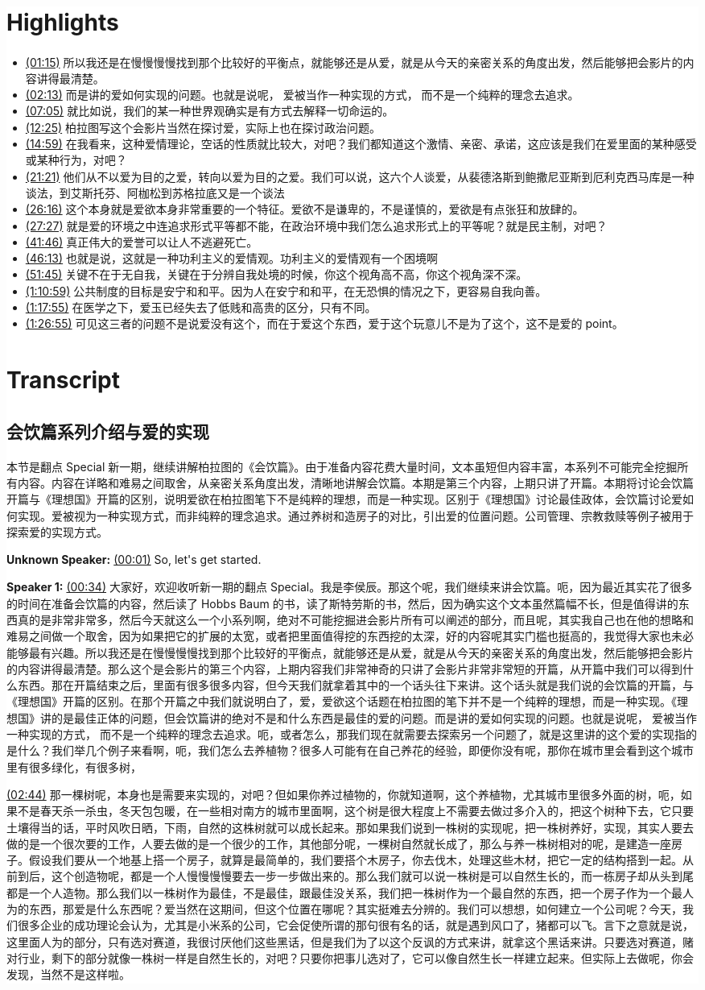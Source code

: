 # Highlights

- [(01:15)](https://podwise.ai/dashboard/episodes/120371?locate=75) 所以我还是在慢慢慢慢找到那个比较好的平衡点，就能够还是从爱，就是从今天的亲密关系的角度出发，然后能够把会影片的内容讲得最清楚。
- [(02:13)](https://podwise.ai/dashboard/episodes/120371?locate=133) 而是讲的爱如何实现的问题。也就是说呢， 爱被当作一种实现的方式， 而不是一个纯粹的理念去追求。
- [(07:05)](https://podwise.ai/dashboard/episodes/120371?locate=425) 就比如说，我们的某一种世界观确实是有方式去解释一切命运的。
- [(12:25)](https://podwise.ai/dashboard/episodes/120371?locate=745) 柏拉图写这个会影片当然在探讨爱，实际上也在探讨政治问题。
- [(14:59)](https://podwise.ai/dashboard/episodes/120371?locate=899) 在我看来，这种爱情理论，空话的性质就比较大，对吧？我们都知道这个激情、亲密、承诺，这应该是我们在爱里面的某种感受或某种行为，对吧？
- [(21:21)](https://podwise.ai/dashboard/episodes/120371?locate=1281) 他们从不以爱为目的之爱，转向以爱为目的之爱。我们可以说，这六个人谈爱，从裴德洛斯到鲍撒尼亚斯到厄利克西马库是一种谈法，到艾斯托芬、阿枷松到苏格拉底又是一个谈法
- [(26:16)](https://podwise.ai/dashboard/episodes/120371?locate=1576) 这个本身就是爱欲本身非常重要的一个特征。爱欲不是谦卑的，不是谨慎的，爱欲是有点张狂和放肆的。
- [(27:27)](https://podwise.ai/dashboard/episodes/120371?locate=1647) 就是爱的环境之中连追求形式平等都不能，在政治环境中我们怎么追求形式上的平等呢？就是民主制，对吧？
- [(41:46)](https://podwise.ai/dashboard/episodes/120371?locate=2506) 真正伟大的爱誉可以让人不逃避死亡。
- [(46:13)](https://podwise.ai/dashboard/episodes/120371?locate=2773) 也就是说，这就是一种功利主义的爱情观。功利主义的爱情观有一个困境啊
- [(51:45)](https://podwise.ai/dashboard/episodes/120371?locate=3105) 关键不在于无自我，关键在于分辨自我处境的时候，你这个视角高不高，你这个视角深不深。
- [(1:10:59)](https://podwise.ai/dashboard/episodes/120371?locate=4259) 公共制度的目标是安宁和和平。因为人在安宁和和平，在无恐惧的情况之下，更容易自我向善。
- [(1:17:55)](https://podwise.ai/dashboard/episodes/120371?locate=4675) 在医学之下，爱玉已经失去了低贱和高贵的区分，只有不同。
- [(1:26:55)](https://podwise.ai/dashboard/episodes/120371?locate=5215) 可见这三者的问题不是说爱没有这个，而在于爱这个东西，爱于这个玩意儿不是为了这个，这不是爱的 point。

# Transcript

## 会饮篇系列介绍与爱的实现
本节是翻点 Special 新一期，继续讲解柏拉图的《会饮篇》。由于准备内容花费大量时间，文本虽短但内容丰富，本系列不可能完全挖掘所有内容。内容在详略和难易之间取舍，从亲密关系角度出发，清晰地讲解会饮篇。本期是第三个内容，上期只讲了开篇。本期将讨论会饮篇开篇与《理想国》开篇的区别，说明爱欲在柏拉图笔下不是纯粹的理想，而是一种实现。区别于《理想国》讨论最佳政体，会饮篇讨论爱如何实现。爱被视为一种实现方式，而非纯粹的理念追求。通过养树和造房子的对比，引出爱的位置问题。公司管理、宗教救赎等例子被用于探索爱的实现方式。

**Unknown Speaker:**
[(00:01)](https://podwise.ai/dashboard/episodes/120371?locate=1)
So, let's get started.

**Speaker 1:**
[(00:34)](https://podwise.ai/dashboard/episodes/120371?locate=34)
大家好，欢迎收听新一期的翻点 Special。我是李侯辰。那这个呢，我们继续来讲会饮篇。呃，因为最近其实花了很多的时间在准备会饮篇的内容，然后读了 Hobbs Baum 的书，读了斯特劳斯的书，然后，因为确实这个文本虽然篇幅不长，但是值得讲的东西真的是非常非常多，然后今天就这么一个小系列啊，绝对不可能挖掘进会影片所有可以阐述的部分，而且呢，其实我自己也在他的想略和难易之间做一个取舍，因为如果把它的扩展的太宽，或者把里面值得挖的东西挖的太深，好的内容呢其实门槛也挺高的，我觉得大家也未必能够最有兴趣。所以我还是在慢慢慢慢找到那个比较好的平衡点，就能够还是从爱，就是从今天的亲密关系的角度出发，然后能够把会影片的内容讲得最清楚。那么这个是会影片的第三个内容，上期内容我们非常神奇的只讲了会影片非常非常短的开篇，从开篇中我们可以得到什么东西。那在开篇结束之后，里面有很多很多内容，但今天我们就拿着其中的一个话头往下来讲。这个话头就是我们说的会饮篇的开篇，与《理想国》开篇的区别。在那个开篇之中我们就说明白了，爱，爱欲这个话题在柏拉图的笔下并不是一个纯粹的理想，而是一种实现。《理想国》讲的是最佳正体的问题，但会饮篇讲的绝对不是和什么东西是最佳的爱的问题。而是讲的爱如何实现的问题。也就是说呢， 爱被当作一种实现的方式， 而不是一个纯粹的理念去追求。呃，或者怎么，那我们现在就需要去探索另一个问题了，就是这里讲的这个爱的实现指的是什么？我们举几个例子来看啊，呃，我们怎么去养植物？很多人可能有在自己养花的经验，即便你没有呢，那你在城市里会看到这个城市里有很多绿化，有很多树，

[(02:44)](https://podwise.ai/dashboard/episodes/120371?locate=164)
那一棵树呢，本身也是需要来实现的，对吧？但如果你养过植物的，你就知道啊，这个养植物，尤其城市里很多外面的树，呃，如果不是春天杀一杀虫，冬天包包暖，在一些相对南方的城市里面啊，这个树是很大程度上不需要去做过多介入的，把这个树种下去，它只要土壤得当的话，平时风吹日晒，下雨，自然的这株树就可以成长起来。那如果我们说到一株树的实现呢，把一株树养好，实现，其实人要去做的是一个很次要的工作，人要去做的是一个很少的工作，其他部分呢，一棵树自然就长成了，那么与养一株树相对的呢，是建造一座房子。假设我们要从一个地基上搭一个房子，就算是最简单的，我们要搭个木房子，你去伐木，处理这些木材，把它一定的结构搭到一起。从前到后，这个创造物呢，都是一个人慢慢慢慢要去一步一步做出来的。那么我们就可以说一株树是可以自然生长的，而一栋房子却从头到尾都是一个人造物。那么我们以一株树作为最佳，不是最佳，跟最佳没关系，我们把一株树作为一个最自然的东西，把一个房子作为一个最人为的东西，那爱是什么东西呢？爱当然在这期间，但这个位置在哪呢？其实挺难去分辨的。我们可以想想，如何建立一个公司呢？今天，我们很多企业的成功理论会认为，尤其是小米系的公司，它会促使所谓的那句很有名的话，就是遇到风口了，猪都可以飞。言下之意就是说，这里面人为的部分，只有选对赛道，我很讨厌他们这些黑话，但是我们为了以这个反讽的方式来讲，就拿这个黑话来讲。只要选对赛道，赌对行业，剩下的部分就像一株树一样是自然生长的，对吧？只要你把事儿选对了，它可以像自然生长一样建立起来。但实际上去做呢，你会发现，当然不是这样啦。
